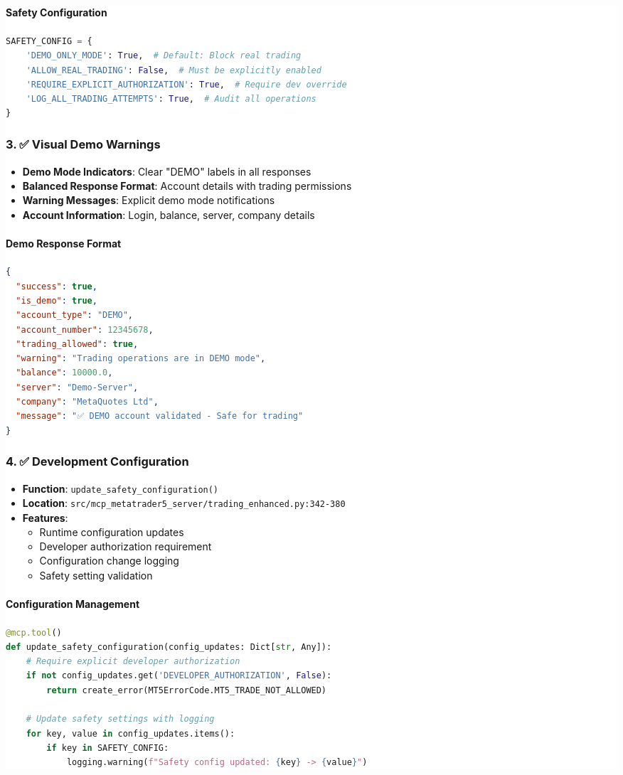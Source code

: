 #### Safety Configuration
```python
SAFETY_CONFIG = {
    'DEMO_ONLY_MODE': True,  # Default: Block real trading
    'ALLOW_REAL_TRADING': False,  # Must be explicitly enabled
    'REQUIRE_EXPLICIT_AUTHORIZATION': True,  # Require dev override
    'LOG_ALL_TRADING_ATTEMPTS': True,  # Audit all operations
}
```

### 3. ✅ Visual Demo Warnings
- **Demo Mode Indicators**: Clear "DEMO" labels in all responses
- **Balanced Response Format**: Account details with trading permissions
- **Warning Messages**: Explicit demo mode notifications
- **Account Information**: Login, balance, server, company details

#### Demo Response Format
```json
{
  "success": true,
  "is_demo": true,
  "account_type": "DEMO",
  "account_number": 12345678,
  "trading_allowed": true,
  "warning": "Trading operations are in DEMO mode",
  "balance": 10000.0,
  "server": "Demo-Server",
  "company": "MetaQuotes Ltd",
  "message": "✅ DEMO account validated - Safe for trading"
}
```

### 4. ✅ Development Configuration
- **Function**: `update_safety_configuration()`
- **Location**: `src/mcp_metatrader5_server/trading_enhanced.py:342-380`
- **Features**:
  - Runtime configuration updates
  - Developer authorization requirement
  - Configuration change logging
  - Safety setting validation

#### Configuration Management
```python
@mcp.tool()
def update_safety_configuration(config_updates: Dict[str, Any]):
    # Require explicit developer authorization
    if not config_updates.get('DEVELOPER_AUTHORIZATION', False):
        return create_error(MT5ErrorCode.MT5_TRADE_NOT_ALLOWED)
    
    # Update safety settings with logging
    for key, value in config_updates.items():
        if key in SAFETY_CONFIG:
            logging.warning(f"Safety config updated: {key} -> {value}")
```
